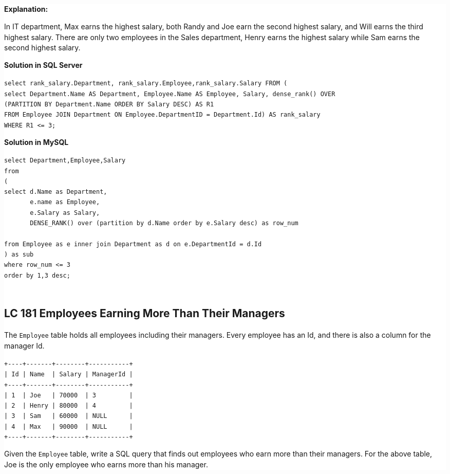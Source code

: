 **Explanation:**

In IT department, Max earns the highest salary, both Randy and Joe earn the second highest salary, and Will earns the third highest salary. There are only two employees in the Sales department, Henry earns the highest salary while Sam earns the second highest salary.



**Solution in SQL Server**

```
select rank_salary.Department, rank_salary.Employee,rank_salary.Salary FROM (
select Department.Name AS Department, Employee.Name AS Employee, Salary, dense_rank() OVER 
(PARTITION BY Department.Name ORDER BY Salary DESC) AS R1
FROM Employee JOIN Department ON Employee.DepartmentID = Department.Id) AS rank_salary
WHERE R1 <= 3;
```

**Solution in MySQL**

```
select Department,Employee,Salary
from 
(
select d.Name as Department, 
       e.name as Employee, 
       e.Salary as Salary, 
       DENSE_RANK() over (partition by d.Name order by e.Salary desc) as row_num
    
from Employee as e inner join Department as d on e.DepartmentId = d.Id
) as sub
where row_num <= 3
order by 1,3 desc;


```



## LC 181 Employees Earning More Than Their Managers

The `Employee` table holds all employees including their managers. Every employee has an Id, and there is also a column for the manager Id.

```
+----+-------+--------+-----------+
| Id | Name  | Salary | ManagerId |
+----+-------+--------+-----------+
| 1  | Joe   | 70000  | 3         |
| 2  | Henry | 80000  | 4         |
| 3  | Sam   | 60000  | NULL      |
| 4  | Max   | 90000  | NULL      |
+----+-------+--------+-----------+
```

Given the `Employee` table, write a SQL query that finds out employees who earn more than their managers. For the above table, Joe is the only employee who earns more than his manager.
